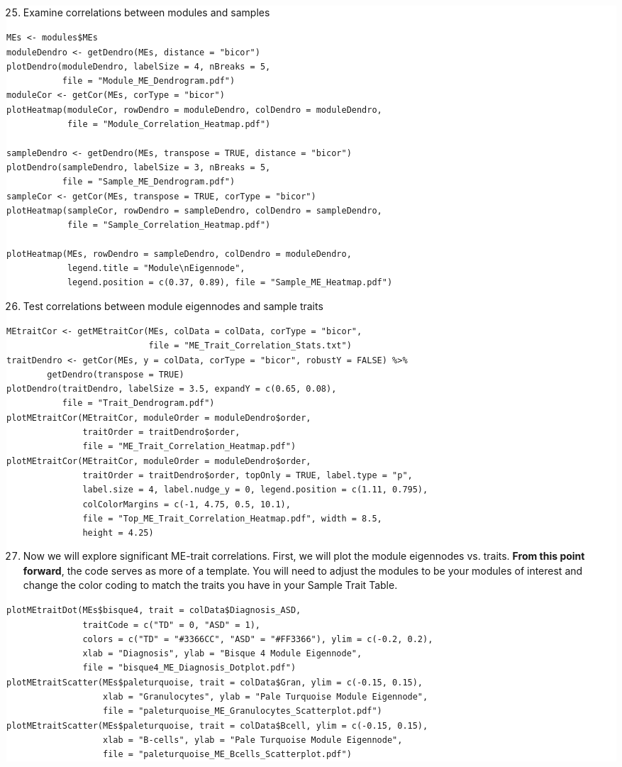 25. Examine correlations between modules and samples

```
MEs <- modules$MEs
moduleDendro <- getDendro(MEs, distance = "bicor")
plotDendro(moduleDendro, labelSize = 4, nBreaks = 5,
           file = "Module_ME_Dendrogram.pdf")
moduleCor <- getCor(MEs, corType = "bicor")
plotHeatmap(moduleCor, rowDendro = moduleDendro, colDendro = moduleDendro,
            file = "Module_Correlation_Heatmap.pdf")
			
sampleDendro <- getDendro(MEs, transpose = TRUE, distance = "bicor")
plotDendro(sampleDendro, labelSize = 3, nBreaks = 5,
           file = "Sample_ME_Dendrogram.pdf")
sampleCor <- getCor(MEs, transpose = TRUE, corType = "bicor")
plotHeatmap(sampleCor, rowDendro = sampleDendro, colDendro = sampleDendro,
            file = "Sample_Correlation_Heatmap.pdf")

plotHeatmap(MEs, rowDendro = sampleDendro, colDendro = moduleDendro,
            legend.title = "Module\nEigennode",
            legend.position = c(0.37, 0.89), file = "Sample_ME_Heatmap.pdf")
```

26. Test correlations between module eigennodes and sample traits

```
MEtraitCor <- getMEtraitCor(MEs, colData = colData, corType = "bicor",
                            file = "ME_Trait_Correlation_Stats.txt")
traitDendro <- getCor(MEs, y = colData, corType = "bicor", robustY = FALSE) %>%
        getDendro(transpose = TRUE)
plotDendro(traitDendro, labelSize = 3.5, expandY = c(0.65, 0.08),
           file = "Trait_Dendrogram.pdf")
plotMEtraitCor(MEtraitCor, moduleOrder = moduleDendro$order,
               traitOrder = traitDendro$order,
               file = "ME_Trait_Correlation_Heatmap.pdf")
plotMEtraitCor(MEtraitCor, moduleOrder = moduleDendro$order,
               traitOrder = traitDendro$order, topOnly = TRUE, label.type = "p",
               label.size = 4, label.nudge_y = 0, legend.position = c(1.11, 0.795),
               colColorMargins = c(-1, 4.75, 0.5, 10.1),
               file = "Top_ME_Trait_Correlation_Heatmap.pdf", width = 8.5,
               height = 4.25)
```


27. Now we will explore significant ME-trait correlations. First, we will plot the module eigennodes vs. traits. **From this point forward**, the code serves as more of a template. You will need to adjust the modules to be your modules of interest and change the color coding to match the traits you have in your Sample Trait Table. 

```
plotMEtraitDot(MEs$bisque4, trait = colData$Diagnosis_ASD,
               traitCode = c("TD" = 0, "ASD" = 1),
               colors = c("TD" = "#3366CC", "ASD" = "#FF3366"), ylim = c(-0.2, 0.2),
               xlab = "Diagnosis", ylab = "Bisque 4 Module Eigennode",
               file = "bisque4_ME_Diagnosis_Dotplot.pdf")
plotMEtraitScatter(MEs$paleturquoise, trait = colData$Gran, ylim = c(-0.15, 0.15),
                   xlab = "Granulocytes", ylab = "Pale Turquoise Module Eigennode",
                   file = "paleturquoise_ME_Granulocytes_Scatterplot.pdf")
plotMEtraitScatter(MEs$paleturquoise, trait = colData$Bcell, ylim = c(-0.15, 0.15),
                   xlab = "B-cells", ylab = "Pale Turquoise Module Eigennode",
                   file = "paleturquoise_ME_Bcells_Scatterplot.pdf")
```
